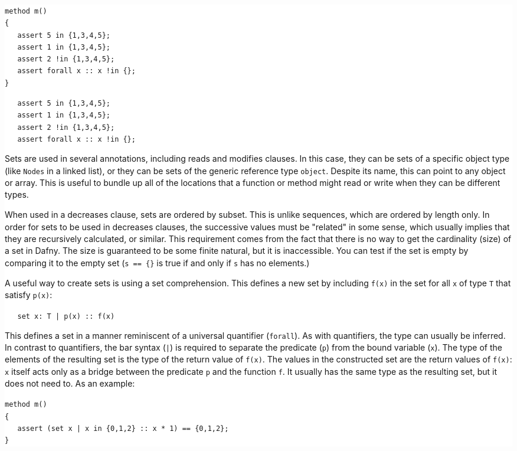 ``` {.editonly}
method m()
{
   assert 5 in {1,3,4,5};
   assert 1 in {1,3,4,5};
   assert 2 !in {1,3,4,5};
   assert forall x :: x !in {};
}
```

```
   assert 5 in {1,3,4,5};
   assert 1 in {1,3,4,5};
   assert 2 !in {1,3,4,5};
   assert forall x :: x !in {};
```

Sets are used in several annotations, including reads and modifies
clauses. In this case, they can be sets of a specific object type
(like `Nodes` in a linked list), or they can be sets of the
generic reference type `object`. Despite its name, this can point to
any object or array. This is useful to bundle up all of the locations
that a function or method might read or write when they can be different types.


When used in a decreases clause, sets are ordered by subset. This is unlike
sequences, which are ordered by length only. In order for sets to be used in
decreases clauses, the successive values must be "related" in some sense, which
usually implies that they are recursively calculated, or similar.
This requirement comes from the fact that there is no way to get the cardinality
(size) of a set in Dafny. The size is guaranteed to be some finite natural, but it is inaccessible.
You can test if the set is empty by comparing it to the empty set (`s == {}` is true if and
only if `s` has no elements.)



A useful way to create sets is using a set comprehension. This defines a new set by including `f(x)`
in the set for all `x` of type `T` that satisfy `p(x)`:

```
   set x: T | p(x) :: f(x)
```

This defines a set in a manner reminiscent of a universal quantifier (`forall`). As with quantifiers,
the type can usually be inferred. In contrast to quantifiers, the bar syntax (`|`) is required to
separate the predicate (`p`) from the bound variable (`x`). The type of the elements of the resulting set is
the type of the return value of `f(x)`. The values in the constructed set are the return values of `f(x)`:
`x` itself acts only as a bridge between the predicate `p` and the function `f`. It
usually has the same type as the resulting set, but it does not need to. As an example:

``` {.editonly}
method m()
{
   assert (set x | x in {0,1,2} :: x * 1) == {0,1,2};
}
```
